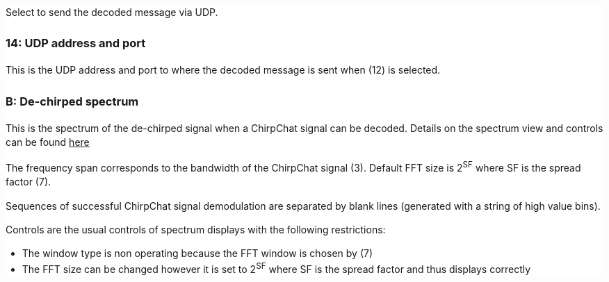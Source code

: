 Select to send the decoded message via UDP.

<h3>14: UDP address and port</h3>

This is the UDP address and port to where the decoded message is sent when (12) is selected.

<h3>B: De-chirped spectrum</h3>

This is the spectrum of the de-chirped signal when a ChirpChat signal can be decoded. Details on the spectrum view and controls can be found [here](../../../sdrgui/gui/spectrum.md)

The frequency span corresponds to the bandwidth of the ChirpChat signal (3). Default FFT size is 2<sup>SF</sup> where SF is the spread factor (7).

Sequences of successful ChirpChat signal demodulation are separated by blank lines (generated with a string of high value bins).

Controls are the usual controls of spectrum displays with the following restrictions:

  - The window type is non operating because the FFT window is chosen by (7)
  - The FFT size can be changed however it is set to 2<sup>SF</sup> where SF is the spread factor and thus displays correctly
